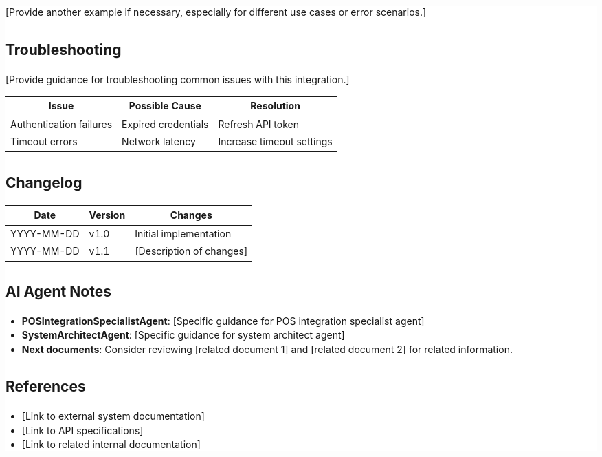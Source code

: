 [Provide another example if necessary, especially for different use cases or error scenarios.]

## Troubleshooting

[Provide guidance for troubleshooting common issues with this integration.]

| Issue | Possible Cause | Resolution |
|-------|----------------|------------|
| Authentication failures | Expired credentials | Refresh API token |
| Timeout errors | Network latency | Increase timeout settings |

## Changelog

| Date | Version | Changes |
|------|---------|---------|
| YYYY-MM-DD | v1.0 | Initial implementation |
| YYYY-MM-DD | v1.1 | [Description of changes] |

## AI Agent Notes

- **POSIntegrationSpecialistAgent**: [Specific guidance for POS integration specialist agent]
- **SystemArchitectAgent**: [Specific guidance for system architect agent]
- **Next documents**: Consider reviewing [related document 1] and [related document 2] for related information.

## References

- [Link to external system documentation]
- [Link to API specifications]
- [Link to related internal documentation] 